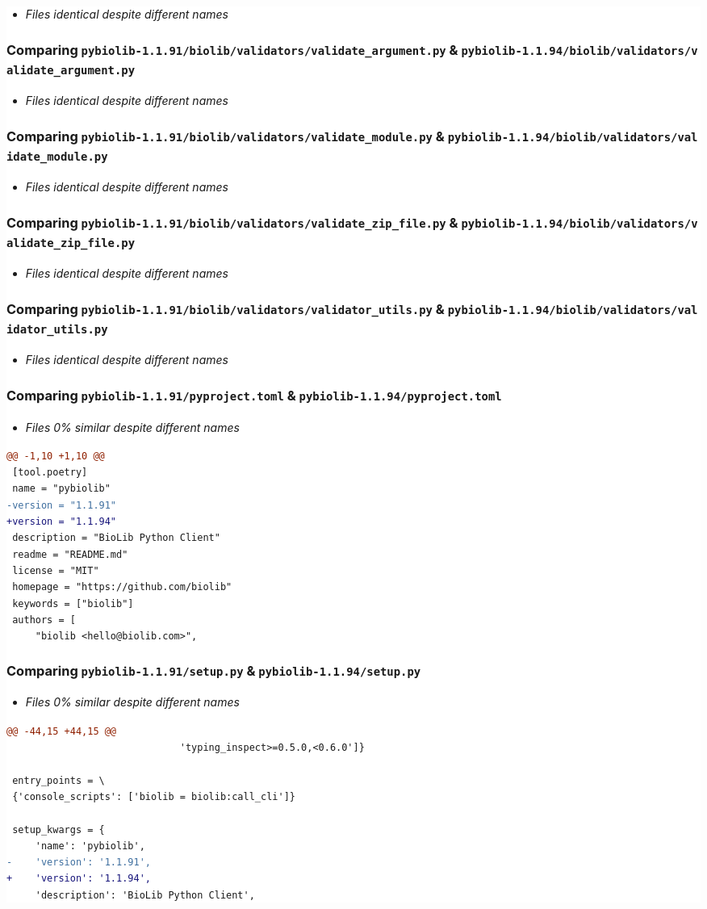  * *Files identical despite different names*

### Comparing `pybiolib-1.1.91/biolib/validators/validate_argument.py` & `pybiolib-1.1.94/biolib/validators/validate_argument.py`

 * *Files identical despite different names*

### Comparing `pybiolib-1.1.91/biolib/validators/validate_module.py` & `pybiolib-1.1.94/biolib/validators/validate_module.py`

 * *Files identical despite different names*

### Comparing `pybiolib-1.1.91/biolib/validators/validate_zip_file.py` & `pybiolib-1.1.94/biolib/validators/validate_zip_file.py`

 * *Files identical despite different names*

### Comparing `pybiolib-1.1.91/biolib/validators/validator_utils.py` & `pybiolib-1.1.94/biolib/validators/validator_utils.py`

 * *Files identical despite different names*

### Comparing `pybiolib-1.1.91/pyproject.toml` & `pybiolib-1.1.94/pyproject.toml`

 * *Files 0% similar despite different names*

```diff
@@ -1,10 +1,10 @@
 [tool.poetry]
 name = "pybiolib"
-version = "1.1.91"
+version = "1.1.94"
 description = "BioLib Python Client"
 readme = "README.md"
 license = "MIT"
 homepage = "https://github.com/biolib"
 keywords = ["biolib"]
 authors = [
     "biolib <hello@biolib.com>",
```

### Comparing `pybiolib-1.1.91/setup.py` & `pybiolib-1.1.94/setup.py`

 * *Files 0% similar despite different names*

```diff
@@ -44,15 +44,15 @@
                              'typing_inspect>=0.5.0,<0.6.0']}
 
 entry_points = \
 {'console_scripts': ['biolib = biolib:call_cli']}
 
 setup_kwargs = {
     'name': 'pybiolib',
-    'version': '1.1.91',
+    'version': '1.1.94',
     'description': 'BioLib Python Client',
```
